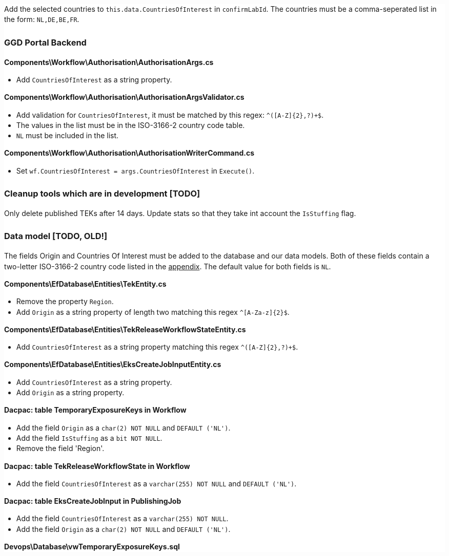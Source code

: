 Add the selected countries to `this.data.CountriesOfInterest` in `confirmLabId`. The countries must be a comma-seperated list in the form: `NL,DE,BE,FR`.

### GGD Portal Backend 

**Components\Workflow\Authorisation\AuthorisationArgs.cs**

- Add `CountriesOfInterest` as a string property.

**Components\Workflow\Authorisation\AuthorisationArgsValidator.cs**

- Add validation for `CountriesOfInterest`, it must be matched by this regex: `^([A-Z]{2},?)+$`.
- The values in the list must be in the ISO-3166-2 country code table.
- `NL` must be included in the list.

**Components\Workflow\Authorisation\AuthorisationWriterCommand.cs**

- Set `wf.CountriesOfInterest = args.CountriesOfInterest` in `Execute()`.

### Cleanup tools which are in development [TODO]

Only delete published TEKs after 14 days.
Update stats so that they take int account the `IsStuffing` flag.

### Data model [TODO, OLD!]

The fields Origin and Countries Of Interest must be added to the database and our data models. Both of these fields contain a two-letter ISO-3166-2 country code listed in the [appendix](#Appendix). The default value for both fields is `NL`.

**Components\EfDatabase\Entities\TekEntity.cs**

- Remove the property `Region`.
- Add `Origin` as a string property of length two matching this regex `^[A-Za-z]{2}$`.

**Components\EfDatabase\Entities\TekReleaseWorkflowStateEntity.cs**

- Add `CountriesOfInterest` as a string property matching this regex `^([A-Z]{2},?)+$`.

**Components\EfDatabase\Entities\EksCreateJobInputEntity.cs**

- Add `CountriesOfInterest` as a string property.
- Add `Origin` as a string property.

**Dacpac: table TemporaryExposureKeys in Workflow**

- Add the field `Origin` as a `char(2) NOT NULL` and `DEFAULT ('NL')`.
- Add the field `IsStuffing` as a `bit NOT NULL`.
- Remove the field 'Region'.

**Dacpac: table TekReleaseWorkflowState in Workflow**

- Add the field `CountriesOfInterest` as a `varchar(255) NOT NULL` and `DEFAULT ('NL')`.

**Dacpac: table EksCreateJobInput in PublishingJob**

- Add the field `CountriesOfInterest` as a `varchar(255) NOT NULL`.
- Add the field `Origin` as a `char(2) NOT NULL` and `DEFAULT ('NL')`.

**Devops\Database\vwTemporaryExposureKeys.sql**
